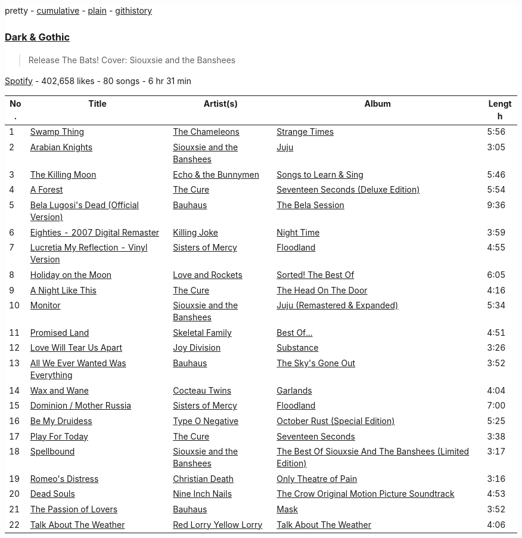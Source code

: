 pretty - [cumulative](/playlists/cumulative/37i9dQZF1DX0Nb1cyWS6Tq.md) - [plain](/playlists/plain/37i9dQZF1DX0Nb1cyWS6Tq) - [githistory](https://github.githistory.xyz/mackorone/spotify-playlist-archive/blob/main/playlists/plain/37i9dQZF1DX0Nb1cyWS6Tq)

### [Dark & Gothic](https://open.spotify.com/playlist/37i9dQZF1DX0Nb1cyWS6Tq)

> Release The Bats! Cover: Siouxsie and the Banshees

[Spotify](https://open.spotify.com/user/spotify) - 402,658 likes - 80 songs - 6 hr 31 min

| No. | Title | Artist(s) | Album | Length |
|---|---|---|---|---|
| 1 | [Swamp Thing](https://open.spotify.com/track/2pwdD26Y1GsIhrAOETKzQS) | [The Chameleons](https://open.spotify.com/artist/4HLWX9kzfraiCsTvrxJEXm) | [Strange Times](https://open.spotify.com/album/0OyyvqyS0iVQZXNhcwd3F6) | 5:56 |
| 2 | [Arabian Knights](https://open.spotify.com/track/2o1Deu2r99ZkkQwQ27LnZd) | [Siouxsie and the Banshees](https://open.spotify.com/artist/1n65zfwYIj5kKEtNgxUlWb) | [Juju](https://open.spotify.com/album/5OEum65e1HMGX51Ifu51Wb) | 3:05 |
| 3 | [The Killing Moon](https://open.spotify.com/track/15049rGLXHwrWtE4euUb5C) | [Echo & the Bunnymen](https://open.spotify.com/artist/0fgYKF9Avljex0L9Wt5b8Z) | [Songs to Learn & Sing](https://open.spotify.com/album/0VYyqjM5H2sXj6z8ocAyjb) | 5:46 |
| 4 | [A Forest](https://open.spotify.com/track/0T6kwiueP62ten2KLLmQS4) | [The Cure](https://open.spotify.com/artist/7bu3H8JO7d0UbMoVzbo70s) | [Seventeen Seconds \(Deluxe Edition\)](https://open.spotify.com/album/7hhojBmp7o620ZSq1eP9a8) | 5:54 |
| 5 | [Bela Lugosi's Dead \(Official Version\)](https://open.spotify.com/track/7q5n3kuNbHCWx6LZOY1Z0r) | [Bauhaus](https://open.spotify.com/artist/5N5tQ9Dx1h8Od7aRmGj7Fi) | [The Bela Session](https://open.spotify.com/album/6hOBzGBmyvoPu7ZFAoLP2m) | 9:36 |
| 6 | [Eighties \- 2007 Digital Remaster](https://open.spotify.com/track/21T9lWigjSIMg9uD6ZfRnQ) | [Killing Joke](https://open.spotify.com/artist/0Zy4ncr8h1jd7Nzr9946fD) | [Night Time](https://open.spotify.com/album/2qcwXvluk9iFwNNg4eDBXm) | 3:59 |
| 7 | [Lucretia My Reflection \- Vinyl Version](https://open.spotify.com/track/20goDx14UZviYtCPtLbqvs) | [Sisters of Mercy](https://open.spotify.com/artist/4HxBVyHaUa60eCSsJWxwWR) | [Floodland](https://open.spotify.com/album/2I5WCmOZo17YkcEwjXbLvc) | 4:55 |
| 8 | [Holiday on the Moon](https://open.spotify.com/track/5ND2AEOcEZX4xD1w0Mgl5W) | [Love and Rockets](https://open.spotify.com/artist/09mvgMBvJkxarNIDGdwPWg) | [Sorted! The Best Of](https://open.spotify.com/album/2XJblHmHQJiopDHW3aUaWg) | 6:05 |
| 9 | [A Night Like This](https://open.spotify.com/track/5AQqtXvhgDKl3v4JzkdEsG) | [The Cure](https://open.spotify.com/artist/7bu3H8JO7d0UbMoVzbo70s) | [The Head On The Door](https://open.spotify.com/album/7zJzNs8eVgbkVVSQSwKRtx) | 4:16 |
| 10 | [Monitor](https://open.spotify.com/track/5Dq4m4g2jrB3JlYlGGLqwm) | [Siouxsie and the Banshees](https://open.spotify.com/artist/1n65zfwYIj5kKEtNgxUlWb) | [Juju \(Remastered & Expanded\)](https://open.spotify.com/album/5ShmAjEGEkWROooVfA0Amb) | 5:34 |
| 11 | [Promised Land](https://open.spotify.com/track/6iqQCvQ33Ss0SiAgl6MRnz) | [Skeletal Family](https://open.spotify.com/artist/78OgxRnIdBCdFBmKhP2Fz2) | [Best Of...](https://open.spotify.com/album/6uiuucKurNcbu19yszkAaO) | 4:51 |
| 12 | [Love Will Tear Us Apart](https://open.spotify.com/track/4KIHjEYU1XLuS355XCKLvO) | [Joy Division](https://open.spotify.com/artist/432R46LaYsJZV2Gmc4jUV5) | [Substance](https://open.spotify.com/album/7z7Q623XMKn7w6K6BWzOtO) | 3:26 |
| 13 | [All We Ever Wanted Was Everything](https://open.spotify.com/track/5ZpXCWCfCL4S6lwrzkmMPQ) | [Bauhaus](https://open.spotify.com/artist/5N5tQ9Dx1h8Od7aRmGj7Fi) | [The Sky's Gone Out](https://open.spotify.com/album/0Hh7gRebN47X3Ls1dk0ZDV) | 3:52 |
| 14 | [Wax and Wane](https://open.spotify.com/track/4BUCgw9DXRdbObkhgIARgV) | [Cocteau Twins](https://open.spotify.com/artist/5Wabl1lPdNOeIn0SQ5A1mp) | [Garlands](https://open.spotify.com/album/1hOKdXqKBxmUPZWBGgTtnU) | 4:04 |
| 15 | [Dominion / Mother Russia](https://open.spotify.com/track/286oOUWsKLgh9DMcOqKkkQ) | [Sisters of Mercy](https://open.spotify.com/artist/4HxBVyHaUa60eCSsJWxwWR) | [Floodland](https://open.spotify.com/album/2I5WCmOZo17YkcEwjXbLvc) | 7:00 |
| 16 | [Be My Druidess](https://open.spotify.com/track/1ycz5DvATLtmn2pOU8u38C) | [Type O Negative](https://open.spotify.com/artist/0blJzvevdXrp21YeI2vbco) | [October Rust \(Special Edition\)](https://open.spotify.com/album/6BkeUWI72Lssc077AxqQek) | 5:25 |
| 17 | [Play For Today](https://open.spotify.com/track/77HYwsktlwB37zyEH9dgYY) | [The Cure](https://open.spotify.com/artist/7bu3H8JO7d0UbMoVzbo70s) | [Seventeen Seconds](https://open.spotify.com/album/6hmiQJ6FbPEQIDeKEIKSck) | 3:38 |
| 18 | [Spellbound](https://open.spotify.com/track/5W8K2a4nCZ8df93uJm2pjI) | [Siouxsie and the Banshees](https://open.spotify.com/artist/1n65zfwYIj5kKEtNgxUlWb) | [The Best Of Siouxsie And The Banshees \(Limited Edition\)](https://open.spotify.com/album/6ANNQwhAvnPE1EQRX38C7U) | 3:17 |
| 19 | [Romeo's Distress](https://open.spotify.com/track/5guasiYhIKTJC84TNsazSm) | [Christian Death](https://open.spotify.com/artist/6mEohczxsctzkEIU0WAeWD) | [Only Theatre of Pain](https://open.spotify.com/album/59uGWiIsDCv9OKEplQEjO2) | 3:16 |
| 20 | [Dead Souls](https://open.spotify.com/track/12s8P9IFXjJWwVnX7u26ca) | [Nine Inch Nails](https://open.spotify.com/artist/0X380XXQSNBYuleKzav5UO) | [The Crow Original Motion Picture Soundtrack](https://open.spotify.com/album/3y7Mwv7UqhABQqsGlzSL6n) | 4:53 |
| 21 | [The Passion of Lovers](https://open.spotify.com/track/3BnW7igjh4qezy645pckgX) | [Bauhaus](https://open.spotify.com/artist/5N5tQ9Dx1h8Od7aRmGj7Fi) | [Mask](https://open.spotify.com/album/378ahhobt690RQEsyD8DaK) | 3:52 |
| 22 | [Talk About The Weather](https://open.spotify.com/track/6yVkskW4Kehc095CIMAy4z) | [Red Lorry Yellow Lorry](https://open.spotify.com/artist/6ixeWfTvnU1VOVPEVP5Bcq) | [Talk About The Weather](https://open.spotify.com/album/3uAvHdRx5uat8LE97Uq9c8) | 4:06 |